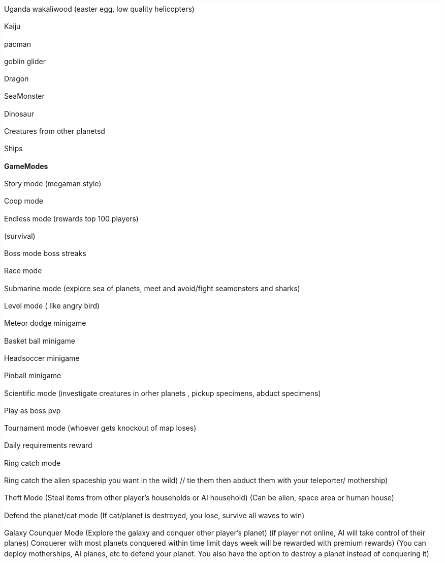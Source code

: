 Uganda wakaliwood (easter egg, low quality helicopters)

Kaiju

pacman

goblin glider

Dragon

SeaMonster

Dinosaur

Creatures from other planetsd

Ships

**GameModes**

Story mode (megaman style)

Coop mode

Endless mode (rewards top 100 players)

(survival)

Boss mode boss streaks

Race mode

Submarine mode (explore sea of planets, meet and avoid/fight seamonsters and sharks)

Level mode ( like angry bird)

Meteor dodge minigame

Basket ball minigame

Headsoccer minigame

Pinball minigame

Scientific mode (investigate creatures in orher planets , pickup specimens, abduct specimens)

Play as boss pvp

Tournament mode (whoever gets knockout of map loses)

Daily requirements reward

Ring catch mode

Ring catch the alien spaceship you want in the wild) // tie them then abduct them with your teleporter/ mothership)

Theft Mode (Steal items from other player’s households or AI household) (Can be alien, space area or human house)

Defend the planet/cat mode (If cat/planet is destroyed, you lose, survive all waves to win)

Galaxy Counquer Mode (Explore the galaxy and conquer other player’s planet) (if player not online, AI will take control of their planes) Conquerer with most planets conquered within time limit days week will be rewarded with premium rewards) (You can deploy motherships, AI planes, etc to defend your planet. You also have the option to destroy a planet instead of conquering it)
